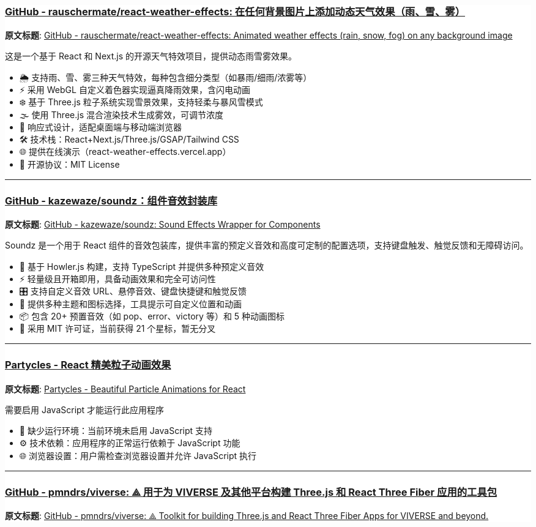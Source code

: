 ### [GitHub - rauschermate/react-weather-effects: 在任何背景图片上添加动态天气效果（雨、雪、雾）](https://github.com/rauschermate/react-weather-effects)

**原文标题**: [GitHub - rauschermate/react-weather-effects: Animated weather effects (rain, snow, fog) on any background image](https://github.com/rauschermate/react-weather-effects)

这是一个基于 React 和 Next.js 的开源天气特效项目，提供动态雨雪雾效果。  
- 🌦️ 支持雨、雪、雾三种天气特效，每种包含细分类型（如暴雨/细雨/浓雾等）  
- ⚡ 采用 WebGL 自定义着色器实现逼真降雨效果，含闪电动画  
- ❄️ 基于 Three.js 粒子系统实现雪景效果，支持轻柔与暴风雪模式  
- 🌫️ 使用 Three.js 混合渲染技术生成雾效，可调节浓度  
- 📱 响应式设计，适配桌面端与移动端浏览器  
- 🛠️ 技术栈：React+Next.js/Three.js/GSAP/Tailwind CSS  
- 🌐 提供在线演示（react-weather-effects.vercel.app）  
- 📜 开源协议：MIT License

---

### [GitHub - kazewaze/soundz：组件音效封装库](https://github.com/kazewaze/soundz)

**原文标题**: [GitHub - kazewaze/soundz: Sound Effects Wrapper for Components](https://github.com/kazewaze/soundz)

Soundz 是一个用于 React 组件的音效包装库，提供丰富的预定义音效和高度可定制的配置选项，支持键盘触发、触觉反馈和无障碍访问。

- 🎵 基于 Howler.js 构建，支持 TypeScript 并提供多种预定义音效
- ⚡ 轻量级且开箱即用，具备动画效果和完全可访问性
- 🎛️ 支持自定义音效 URL、悬停音效、键盘快捷键和触觉反馈
- 🎨 提供多种主题和图标选择，工具提示可自定义位置和动画
- 📦 包含 20+ 预置音效（如 pop、error、victory 等）和 5 种动画图标
- 📄 采用 MIT 许可证，当前获得 21 个星标，暂无分叉

---

### [Partycles - React 精美粒子动画效果](https://jonathanleane.github.io/partycles/)

**原文标题**: [Partycles - Beautiful Particle Animations for React](https://jonathanleane.github.io/partycles/)

需要启用 JavaScript 才能运行此应用程序
- 🚫 缺少运行环境：当前环境未启用 JavaScript 支持
- ⚙️ 技术依赖：应用程序的正常运行依赖于 JavaScript 功能
- 🌐 浏览器设置：用户需检查浏览器设置并允许 JavaScript 执行

---

### [GitHub - pmndrs/viverse: ⟁ 用于为 VIVERSE 及其他平台构建 Three.js 和 React Three Fiber 应用的工具包](https://github.com/pmndrs/viverse)

**原文标题**: [GitHub - pmndrs/viverse: ⟁ Toolkit for building Three.js and React Three Fiber Apps for VIVERSE and beyond.](https://github.com/pmndrs/viverse)
